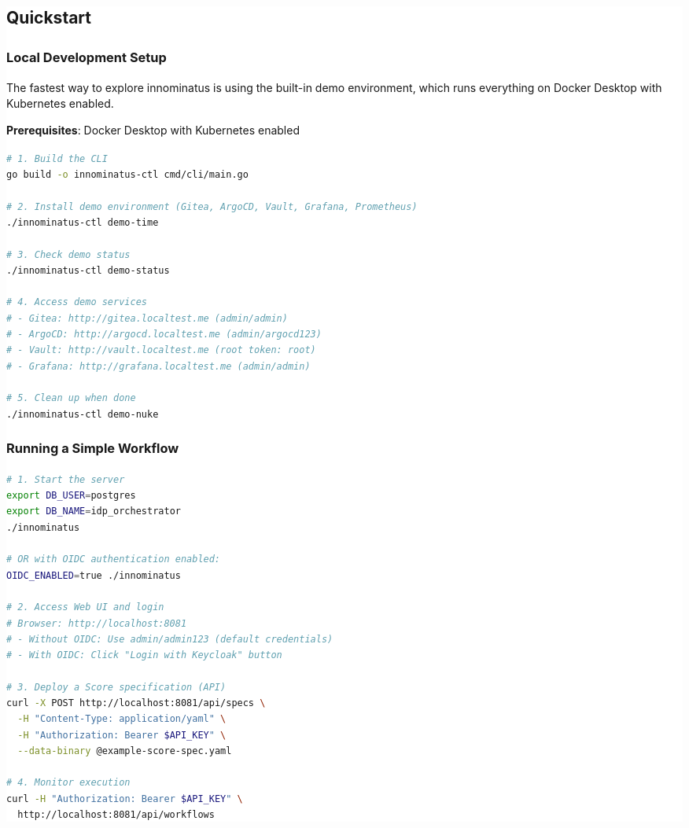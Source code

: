 
## Quickstart

### Local Development Setup

The fastest way to explore innominatus is using the built-in demo environment, which runs everything on Docker Desktop with Kubernetes enabled.

**Prerequisites**: Docker Desktop with Kubernetes enabled

```bash
# 1. Build the CLI
go build -o innominatus-ctl cmd/cli/main.go

# 2. Install demo environment (Gitea, ArgoCD, Vault, Grafana, Prometheus)
./innominatus-ctl demo-time

# 3. Check demo status
./innominatus-ctl demo-status

# 4. Access demo services
# - Gitea: http://gitea.localtest.me (admin/admin)
# - ArgoCD: http://argocd.localtest.me (admin/argocd123)
# - Vault: http://vault.localtest.me (root token: root)
# - Grafana: http://grafana.localtest.me (admin/admin)

# 5. Clean up when done
./innominatus-ctl demo-nuke
```

### Running a Simple Workflow

```bash
# 1. Start the server
export DB_USER=postgres
export DB_NAME=idp_orchestrator
./innominatus

# OR with OIDC authentication enabled:
OIDC_ENABLED=true ./innominatus

# 2. Access Web UI and login
# Browser: http://localhost:8081
# - Without OIDC: Use admin/admin123 (default credentials)
# - With OIDC: Click "Login with Keycloak" button

# 3. Deploy a Score specification (API)
curl -X POST http://localhost:8081/api/specs \
  -H "Content-Type: application/yaml" \
  -H "Authorization: Bearer $API_KEY" \
  --data-binary @example-score-spec.yaml

# 4. Monitor execution
curl -H "Authorization: Bearer $API_KEY" \
  http://localhost:8081/api/workflows
```

